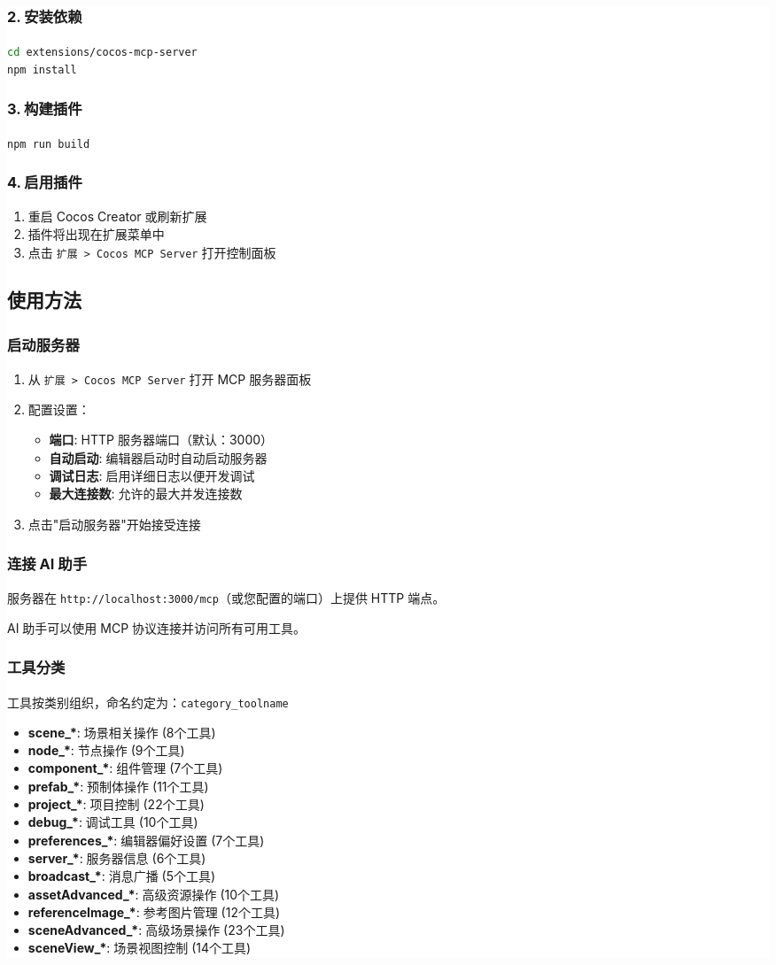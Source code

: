 ### 2. 安装依赖

```bash
cd extensions/cocos-mcp-server
npm install
```

### 3. 构建插件

```bash
npm run build
```

### 4. 启用插件

1. 重启 Cocos Creator 或刷新扩展
2. 插件将出现在扩展菜单中
3. 点击 `扩展 > Cocos MCP Server` 打开控制面板

## 使用方法

### 启动服务器

1. 从 `扩展 > Cocos MCP Server` 打开 MCP 服务器面板
2. 配置设置：
   - **端口**: HTTP 服务器端口（默认：3000）
   - **自动启动**: 编辑器启动时自动启动服务器
   - **调试日志**: 启用详细日志以便开发调试
   - **最大连接数**: 允许的最大并发连接数

3. 点击"启动服务器"开始接受连接

### 连接 AI 助手

服务器在 `http://localhost:3000/mcp`（或您配置的端口）上提供 HTTP 端点。

AI 助手可以使用 MCP 协议连接并访问所有可用工具。

### 工具分类

工具按类别组织，命名约定为：`category_toolname`

- **scene_\***: 场景相关操作 (8个工具)
- **node_\***: 节点操作 (9个工具)
- **component_\***: 组件管理 (7个工具)
- **prefab_\***: 预制体操作 (11个工具)
- **project_\***: 项目控制 (22个工具)
- **debug_\***: 调试工具 (10个工具)
- **preferences_\***: 编辑器偏好设置 (7个工具)
- **server_\***: 服务器信息 (6个工具)
- **broadcast_\***: 消息广播 (5个工具)
- **assetAdvanced_\***: 高级资源操作 (10个工具)
- **referenceImage_\***: 参考图片管理 (12个工具)
- **sceneAdvanced_\***: 高级场景操作 (23个工具)
- **sceneView_\***: 场景视图控制 (14个工具)
